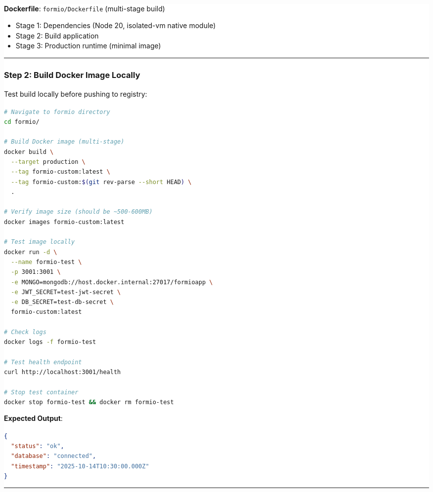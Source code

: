 **Dockerfile**: `formio/Dockerfile` (multi-stage build)
- Stage 1: Dependencies (Node 20, isolated-vm native module)
- Stage 2: Build application
- Stage 3: Production runtime (minimal image)

---

### **Step 2: Build Docker Image Locally**

Test build locally before pushing to registry:

```bash
# Navigate to formio directory
cd formio/

# Build Docker image (multi-stage)
docker build \
  --target production \
  --tag formio-custom:latest \
  --tag formio-custom:$(git rev-parse --short HEAD) \
  .

# Verify image size (should be ~500-600MB)
docker images formio-custom:latest

# Test image locally
docker run -d \
  --name formio-test \
  -p 3001:3001 \
  -e MONGO=mongodb://host.docker.internal:27017/formioapp \
  -e JWT_SECRET=test-jwt-secret \
  -e DB_SECRET=test-db-secret \
  formio-custom:latest

# Check logs
docker logs -f formio-test

# Test health endpoint
curl http://localhost:3001/health

# Stop test container
docker stop formio-test && docker rm formio-test
```

**Expected Output**:
```json
{
  "status": "ok",
  "database": "connected",
  "timestamp": "2025-10-14T10:30:00.000Z"
}
```

---
